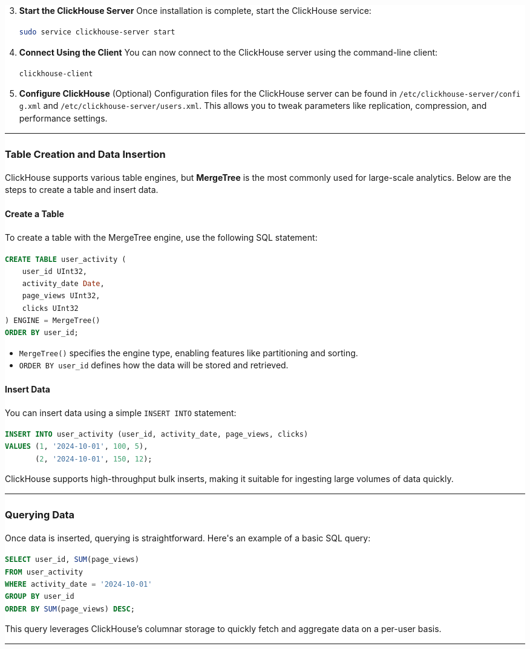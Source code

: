 3. **Start the ClickHouse Server**
   Once installation is complete, start the ClickHouse service:
   ```bash
   sudo service clickhouse-server start
   ```

4. **Connect Using the Client**
   You can now connect to the ClickHouse server using the command-line client:
   ```bash
   clickhouse-client
   ```

5. **Configure ClickHouse** (Optional)
   Configuration files for the ClickHouse server can be found in `/etc/clickhouse-server/config.xml` and `/etc/clickhouse-server/users.xml`. This allows you to tweak parameters like replication, compression, and performance settings.

---

### Table Creation and Data Insertion

ClickHouse supports various table engines, but **MergeTree** is the most commonly used for large-scale analytics. Below are the steps to create a table and insert data.

#### Create a Table
To create a table with the MergeTree engine, use the following SQL statement:
```sql
CREATE TABLE user_activity (
    user_id UInt32,
    activity_date Date,
    page_views UInt32,
    clicks UInt32
) ENGINE = MergeTree()
ORDER BY user_id;
```
- `MergeTree()` specifies the engine type, enabling features like partitioning and sorting.
- `ORDER BY user_id` defines how the data will be stored and retrieved.

#### Insert Data
You can insert data using a simple `INSERT INTO` statement:
```sql
INSERT INTO user_activity (user_id, activity_date, page_views, clicks)
VALUES (1, '2024-10-01', 100, 5),
       (2, '2024-10-01', 150, 12);
```

ClickHouse supports high-throughput bulk inserts, making it suitable for ingesting large volumes of data quickly.

---

### Querying Data

Once data is inserted, querying is straightforward. Here's an example of a basic SQL query:
```sql
SELECT user_id, SUM(page_views)
FROM user_activity
WHERE activity_date = '2024-10-01'
GROUP BY user_id
ORDER BY SUM(page_views) DESC;
```
This query leverages ClickHouse’s columnar storage to quickly fetch and aggregate data on a per-user basis.

---